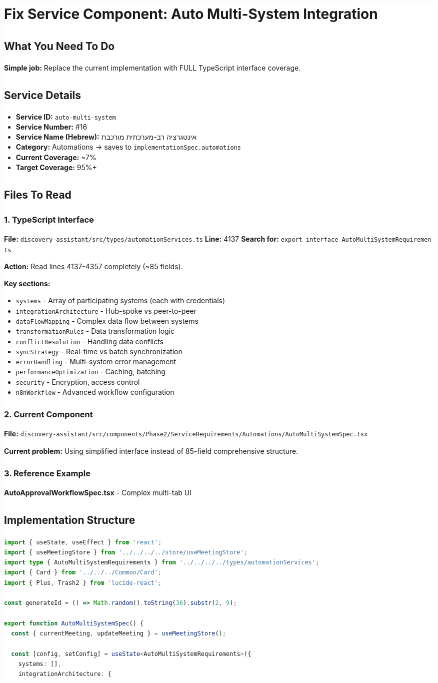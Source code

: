 # Fix Service Component: Auto Multi-System Integration

## What You Need To Do

**Simple job:** Replace the current implementation with FULL TypeScript interface coverage.

## Service Details
- **Service ID:** `auto-multi-system`
- **Service Number:** #16
- **Service Name (Hebrew):** אינטגרציה רב-מערכתית מורכבת
- **Category:** Automations → saves to `implementationSpec.automations`
- **Current Coverage:** ~7%
- **Target Coverage:** 95%+

## Files To Read

### 1. TypeScript Interface
**File:** `discovery-assistant/src/types/automationServices.ts`
**Line:** 4137
**Search for:** `export interface AutoMultiSystemRequirements`

**Action:** Read lines 4137-4357 completely (~85 fields).

**Key sections:**
- `systems` - Array of participating systems (each with credentials)
- `integrationArchitecture` - Hub-spoke vs peer-to-peer
- `dataFlowMapping` - Complex data flow between systems
- `transformationRules` - Data transformation logic
- `conflictResolution` - Handling data conflicts
- `syncStrategy` - Real-time vs batch synchronization
- `errorHandling` - Multi-system error management
- `performanceOptimization` - Caching, batching
- `security` - Encryption, access control
- `n8nWorkflow` - Advanced workflow configuration

### 2. Current Component
**File:** `discovery-assistant/src/components/Phase2/ServiceRequirements/Automations/AutoMultiSystemSpec.tsx`

**Current problem:** Using simplified interface instead of 85-field comprehensive structure.

### 3. Reference Example
**AutoApprovalWorkflowSpec.tsx** - Complex multi-tab UI

## Implementation Structure

```typescript
import { useState, useEffect } from 'react';
import { useMeetingStore } from '../../../../store/useMeetingStore';
import type { AutoMultiSystemRequirements } from '../../../../types/automationServices';
import { Card } from '../../../Common/Card';
import { Plus, Trash2 } from 'lucide-react';

const generateId = () => Math.random().toString(36).substr(2, 9);

export function AutoMultiSystemSpec() {
  const { currentMeeting, updateMeeting } = useMeetingStore();

  const [config, setConfig] = useState<AutoMultiSystemRequirements>({
    systems: [],
    integrationArchitecture: {
```